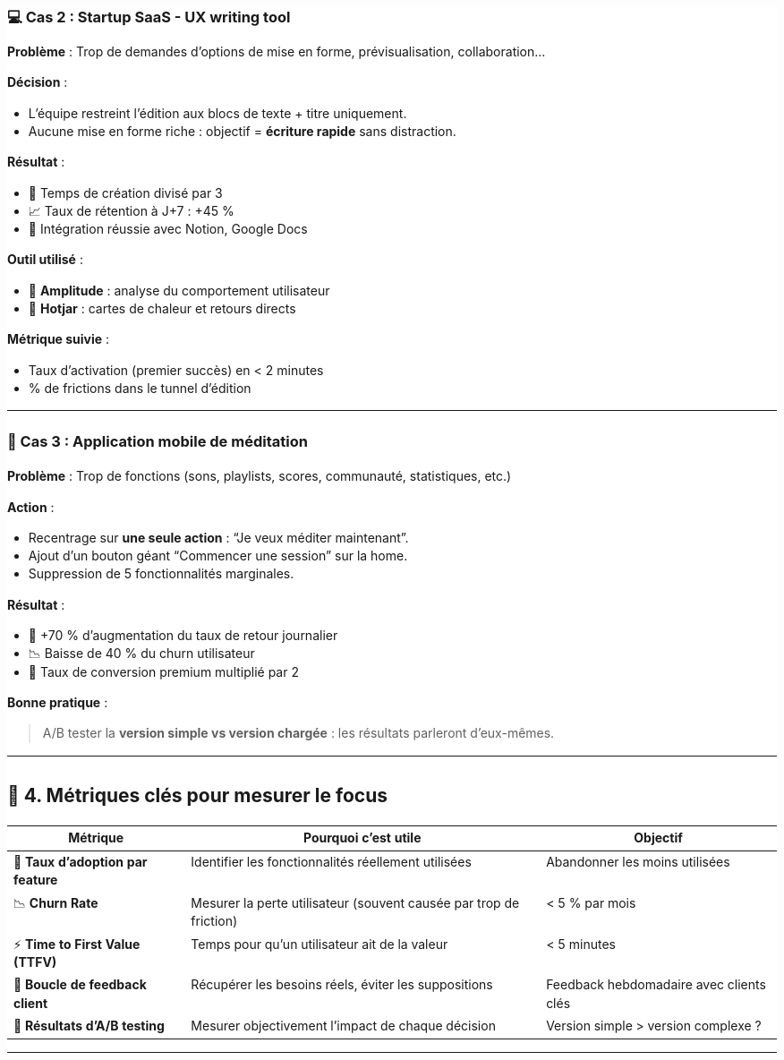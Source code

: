 
### 💻 Cas 2 : **Startup SaaS - UX writing tool**

**Problème** : Trop de demandes d’options de mise en forme, prévisualisation, collaboration...

**Décision** :

* L’équipe restreint l’édition aux blocs de texte + titre uniquement.
* Aucune mise en forme riche : objectif = **écriture rapide** sans distraction.

**Résultat** :

* 🚀 Temps de création divisé par 3
* 📈 Taux de rétention à J+7 : +45 %
* 🔄 Intégration réussie avec Notion, Google Docs

**Outil utilisé** :

* 🔧 **Amplitude** : analyse du comportement utilisateur
* 🔧 **Hotjar** : cartes de chaleur et retours directs

**Métrique suivie** :

* Taux d’activation (premier succès) en < 2 minutes
* % de frictions dans le tunnel d’édition

---

### 📱 Cas 3 : **Application mobile de méditation**

**Problème** : Trop de fonctions (sons, playlists, scores, communauté, statistiques, etc.)

**Action** :

* Recentrage sur **une seule action** : “Je veux méditer maintenant”.
* Ajout d’un bouton géant “Commencer une session” sur la home.
* Suppression de 5 fonctionnalités marginales.

**Résultat** :

* 🚀 +70 % d’augmentation du taux de retour journalier
* 📉 Baisse de 40 % du churn utilisateur
* 🤝 Taux de conversion premium multiplié par 2

**Bonne pratique** :

> A/B tester la **version simple vs version chargée** : les résultats parleront d’eux-mêmes.

---

## 📐 4. Métriques clés pour mesurer le focus

| Métrique                           | Pourquoi c’est utile                                               | Objectif                                |
| ---------------------------------- | ------------------------------------------------------------------ | --------------------------------------- |
| 🎯 **Taux d’adoption par feature** | Identifier les fonctionnalités réellement utilisées                | Abandonner les moins utilisées          |
| 📉 **Churn Rate**                  | Mesurer la perte utilisateur (souvent causée par trop de friction) | < 5 % par mois                          |
| ⚡ **Time to First Value (TTFV)**   | Temps pour qu’un utilisateur ait de la valeur                      | < 5 minutes                             |
| 🔁 **Boucle de feedback client**   | Récupérer les besoins réels, éviter les suppositions               | Feedback hebdomadaire avec clients clés |
| 🧪 **Résultats d’A/B testing**     | Mesurer objectivement l’impact de chaque décision                  | Version simple > version complexe ?     |

---